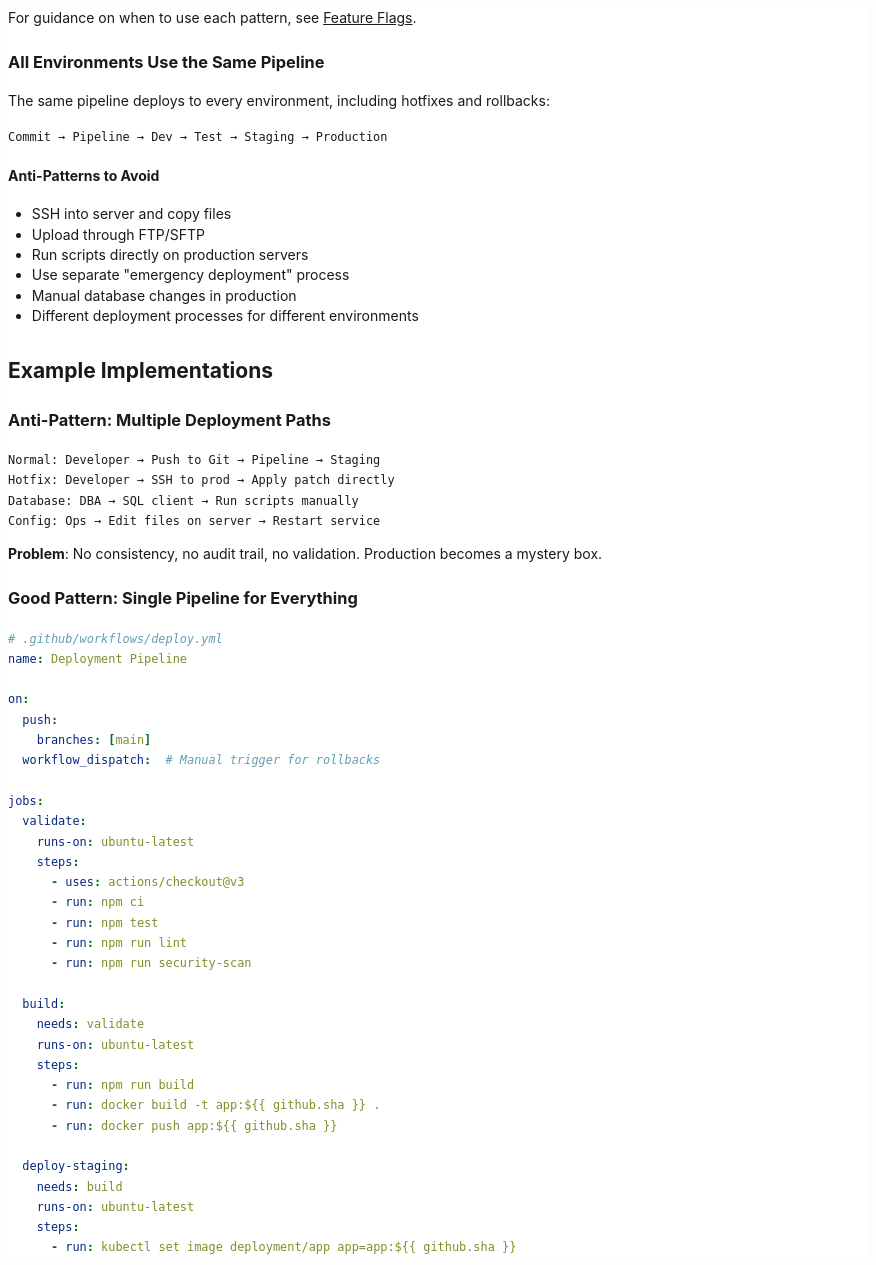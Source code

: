 For guidance on when to use each pattern, see [Feature Flags](/recommendations/featureflags/).

### All Environments Use the Same Pipeline

The same pipeline deploys to every environment, including hotfixes and rollbacks:

```text
Commit → Pipeline → Dev → Test → Staging → Production
```

#### Anti-Patterns to Avoid

- SSH into server and copy files
- Upload through FTP/SFTP
- Run scripts directly on production servers
- Use separate "emergency deployment" process
- Manual database changes in production
- Different deployment processes for different environments

## Example Implementations

### Anti-Pattern: Multiple Deployment Paths

```text
Normal: Developer → Push to Git → Pipeline → Staging
Hotfix: Developer → SSH to prod → Apply patch directly
Database: DBA → SQL client → Run scripts manually
Config: Ops → Edit files on server → Restart service
```

**Problem**: No consistency, no audit trail, no validation. Production becomes a mystery box.

### Good Pattern: Single Pipeline for Everything

```yaml
# .github/workflows/deploy.yml
name: Deployment Pipeline

on:
  push:
    branches: [main]
  workflow_dispatch:  # Manual trigger for rollbacks

jobs:
  validate:
    runs-on: ubuntu-latest
    steps:
      - uses: actions/checkout@v3
      - run: npm ci
      - run: npm test
      - run: npm run lint
      - run: npm run security-scan

  build:
    needs: validate
    runs-on: ubuntu-latest
    steps:
      - run: npm run build
      - run: docker build -t app:${{ github.sha }} .
      - run: docker push app:${{ github.sha }}

  deploy-staging:
    needs: build
    runs-on: ubuntu-latest
    steps:
      - run: kubectl set image deployment/app app=app:${{ github.sha }}
```